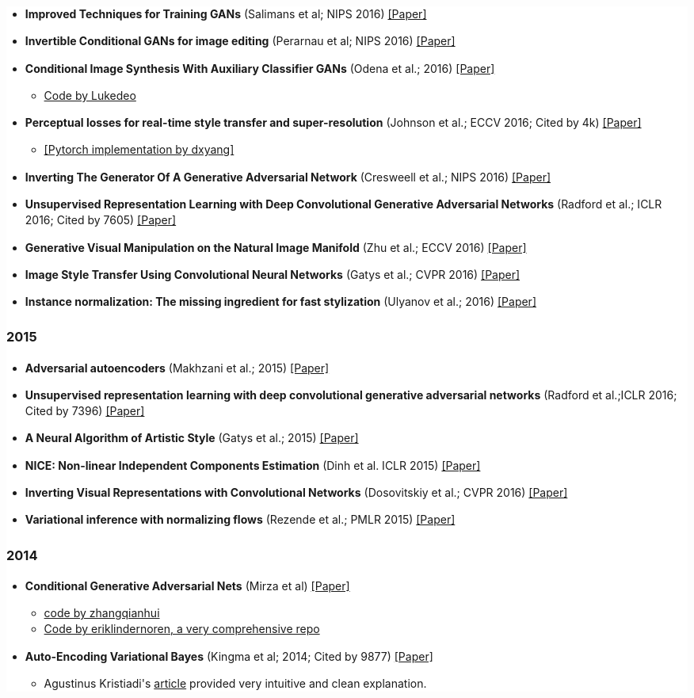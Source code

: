 * **Improved Techniques for Training GANs** (Salimans et al; NIPS 2016) [[Paper]](https://arxiv.org/abs/1606.03498)

* **Invertible Conditional GANs for image editing** (Perarnau et al; NIPS 2016) [[Paper]](https://arxiv.org/abs/1611.06355)

* **Conditional Image Synthesis With Auxiliary Classifier GANs** (Odena et al.; 2016) [[Paper]](https://arxiv.org/abs/1610.09585)
  * [Code by Lukedeo](https://github.com/lukedeo/keras-acgan)

* **Perceptual losses for real-time style transfer and super-resolution** (Johnson et al.; ECCV 2016; Cited by 4k) [[Paper]](https://arxiv.org/pdf/1603.08155.pdf)
  * [[Pytorch implementation by dxyang]](https://github.com/dxyang/StyleTransfer)

* **Inverting The Generator Of A Generative Adversarial Network** (Cresweell et al.; NIPS 2016) [[Paper]](https://arxiv.org/pdf/1611.05644.pdf)

* **Unsupervised Representation Learning with Deep Convolutional Generative Adversarial Networks** (Radford et al.; ICLR 2016; Cited by 7605) [[Paper]](https://arxiv.org/pdf/1511.06434.pdf)

* **Generative Visual Manipulation on the Natural Image Manifold** (Zhu et al.; ECCV 2016) [[Paper]](https://arxiv.org/pdf/1609.03552.pdf)

* **Image Style Transfer Using Convolutional Neural Networks** (Gatys et al.; CVPR 2016) [[Paper]](https://www.cv-foundation.org/openaccess/content_cvpr_2016/papers/Gatys_Image_Style_Transfer_CVPR_2016_paper.pdf)

* **Instance normalization: The missing ingredient for fast stylization** (Ulyanov et al.; 2016) [[Paper]](https://arxiv.org/pdf/1607.08022)


### 2015

* **Adversarial autoencoders** (Makhzani et al.; 2015) [[Paper]](https://arxiv.org/abs/1511.05644)

* **Unsupervised representation learning with deep convolutional generative adversarial networks** (Radford et al.;ICLR 2016; Cited by 7396) [[Paper]](https://arxiv.org/pdf/1511.06434.pdf)

* **A Neural Algorithm of Artistic Style** (Gatys et al.; 2015) [[Paper]](https://arxiv.org/pdf/1508.06576.pdf)

* **NICE: Non-linear Independent Components Estimation** (Dinh et al. ICLR 2015) [[Paper]](https://arxiv.org/pdf/1410.8516.pdf)

* **Inverting Visual Representations with Convolutional Networks** (Dosovitskiy et al.; CVPR 2016) [[Paper]](https://arxiv.org/pdf/1506.02753.pdf)

* **Variational inference with normalizing flows** (Rezende et al.; PMLR 2015) [[Paper]]()


### 2014

* **Conditional Generative Adversarial Nets** (Mirza et al) [[Paper]](https://arxiv.org/abs/1411.1784)
  * [code by zhangqianhui](https://github.com/zhangqianhui/Conditional-GAN)
  * [Code by eriklindernoren, a very comprehensive repo](https://github.com/eriklindernoren/Keras-GAN)

* **Auto-Encoding Variational Bayes** (Kingma et al; 2014; Cited by 9877) [[Paper]](https://arxiv.org/abs/1312.6114)
  * Agustinus Kristiadi's [article](https://wiseodd.github.io/techblog/2016/12/10/variational-autoencoder/) provided very intuitive and clean explanation.

